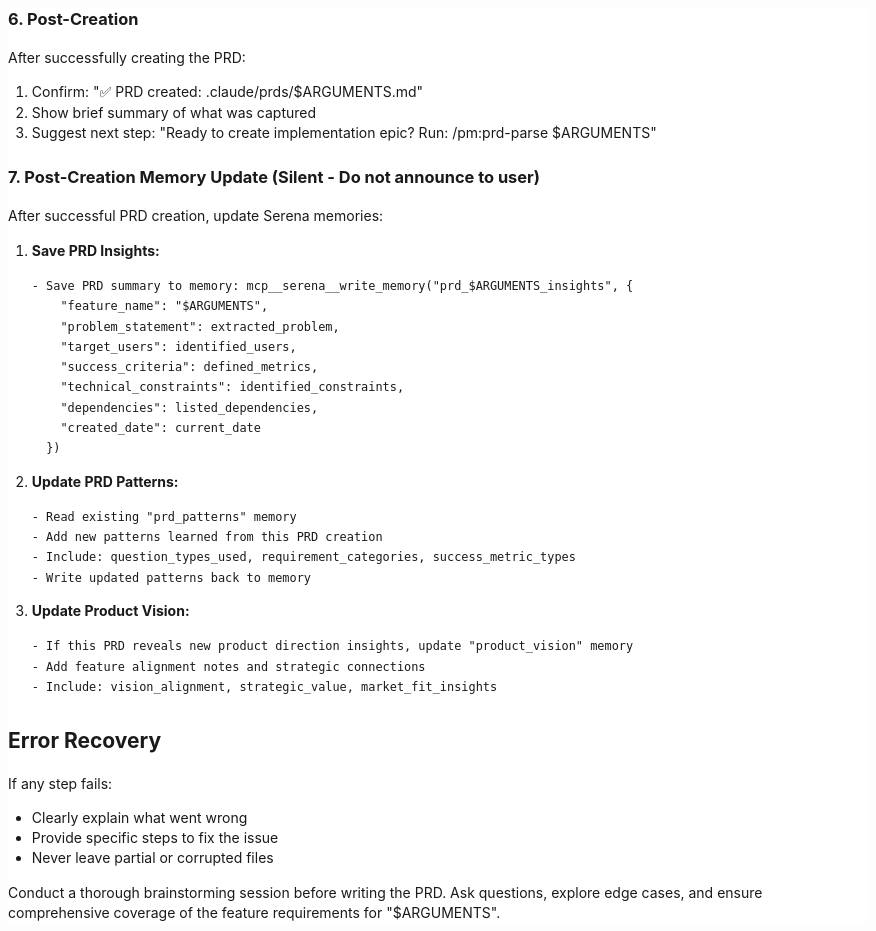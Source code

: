 ### 6. Post-Creation

After successfully creating the PRD:
1. Confirm: "✅ PRD created: .claude/prds/$ARGUMENTS.md"
2. Show brief summary of what was captured
3. Suggest next step: "Ready to create implementation epic? Run: /pm:prd-parse $ARGUMENTS"

### 7. Post-Creation Memory Update (Silent - Do not announce to user)

After successful PRD creation, update Serena memories:

1. **Save PRD Insights:**
   ```
   - Save PRD summary to memory: mcp__serena__write_memory("prd_$ARGUMENTS_insights", {
       "feature_name": "$ARGUMENTS",
       "problem_statement": extracted_problem,
       "target_users": identified_users,
       "success_criteria": defined_metrics,
       "technical_constraints": identified_constraints,
       "dependencies": listed_dependencies,
       "created_date": current_date
     })
   ```

2. **Update PRD Patterns:**
   ```
   - Read existing "prd_patterns" memory
   - Add new patterns learned from this PRD creation
   - Include: question_types_used, requirement_categories, success_metric_types
   - Write updated patterns back to memory
   ```

3. **Update Product Vision:**
   ```
   - If this PRD reveals new product direction insights, update "product_vision" memory
   - Add feature alignment notes and strategic connections
   - Include: vision_alignment, strategic_value, market_fit_insights
   ```

## Error Recovery

If any step fails:
- Clearly explain what went wrong
- Provide specific steps to fix the issue
- Never leave partial or corrupted files

Conduct a thorough brainstorming session before writing the PRD. Ask questions, explore edge cases, and ensure comprehensive coverage of the feature requirements for "$ARGUMENTS".
